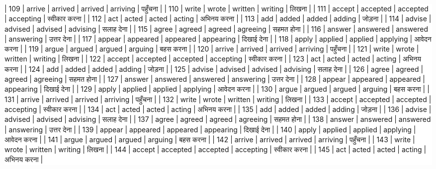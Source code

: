 | 109 | arrive | arrived | arrived | arriving | पहुँचना |
| 110 | write | wrote | written | writing | लिखना |
| 111 | accept | accepted | accepted | accepting | स्वीकार करना |
| 112 | act | acted | acted | acting | अभिनय करना |
| 113 | add | added | added | adding | जोड़ना |
| 114 | advise | advised | advised | advising | सलाह देना |
| 115 | agree | agreed | agreed | agreeing | सहमत होना |
| 116 | answer | answered | answered | answering | उत्तर देना |
| 117 | appear | appeared | appeared | appearing | दिखाई देना |
| 118 | apply | applied | applied | applying | आवेदन करना |
| 119 | argue | argued | argued | arguing | बहस करना |
| 120 | arrive | arrived | arrived | arriving | पहुँचना |
| 121 | write | wrote | written | writing | लिखना |
| 122 | accept | accepted | accepted | accepting | स्वीकार करना |
| 123 | act | acted | acted | acting | अभिनय करना |
| 124 | add | added | added | adding | जोड़ना |
| 125 | advise | advised | advised | advising | सलाह देना |
| 126 | agree | agreed | agreed | agreeing | सहमत होना |
| 127 | answer | answered | answered | answering | उत्तर देना |
| 128 | appear | appeared | appeared | appearing | दिखाई देना |
| 129 | apply | applied | applied | applying | आवेदन करना |
| 130 | argue | argued | argued | arguing | बहस करना |
| 131 | arrive | arrived | arrived | arriving | पहुँचना |
| 132 | write | wrote | written | writing | लिखना |
| 133 | accept | accepted | accepted | accepting | स्वीकार करना |
| 134 | act | acted | acted | acting | अभिनय करना |
| 135 | add | added | added | adding | जोड़ना |
| 136 | advise | advised | advised | advising | सलाह देना |
| 137 | agree | agreed | agreed | agreeing | सहमत होना |
| 138 | answer | answered | answered | answering | उत्तर देना |
| 139 | appear | appeared | appeared | appearing | दिखाई देना |
| 140 | apply | applied | applied | applying | आवेदन करना |
| 141 | argue | argued | argued | arguing | बहस करना |
| 142 | arrive | arrived | arrived | arriving | पहुँचना |
| 143 | write | wrote | written | writing | लिखना |
| 144 | accept | accepted | accepted | accepting | स्वीकार करना |
| 145 | act | acted | acted | acting | अभिनय करना |